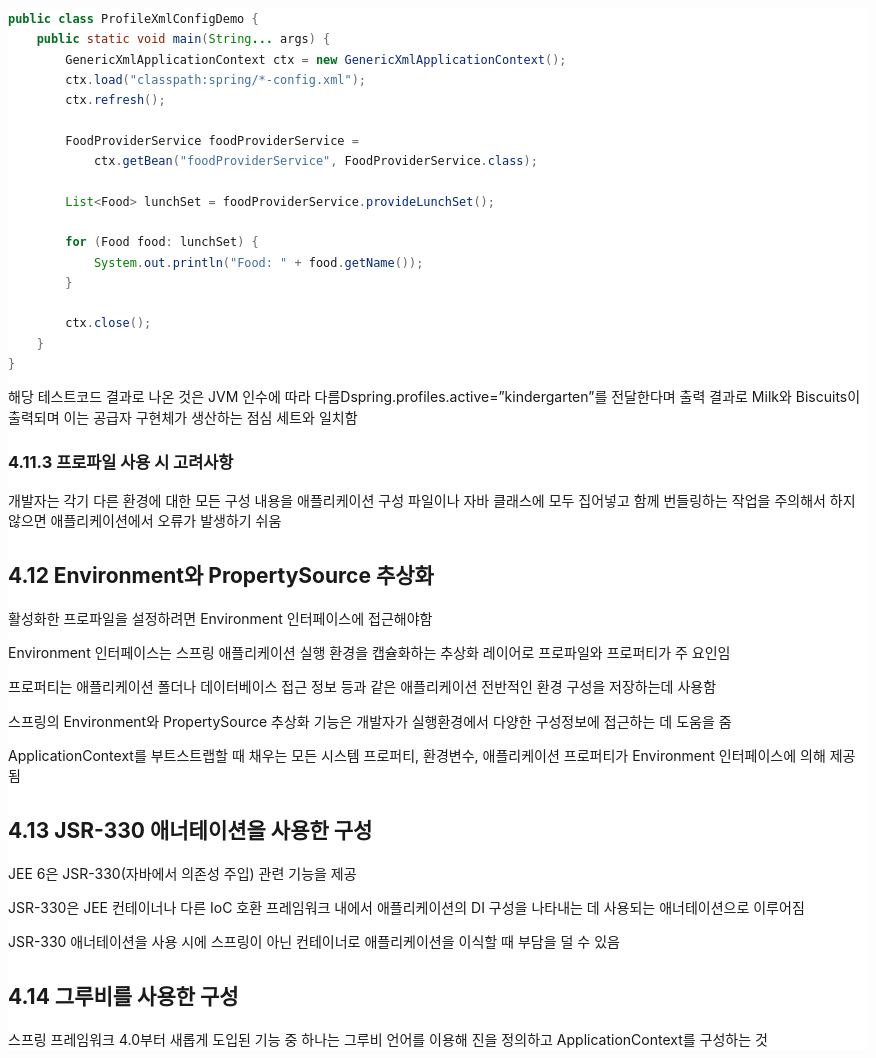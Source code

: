
```java
public class ProfileXmlConfigDemo {
    public static void main(String... args) {
        GenericXmlApplicationContext ctx = new GenericXmlApplicationContext();
        ctx.load("classpath:spring/*-config.xml");
        ctx.refresh();

        FoodProviderService foodProviderService =    
            ctx.getBean("foodProviderService", FoodProviderService.class);

        List<Food> lunchSet = foodProviderService.provideLunchSet();

        for (Food food: lunchSet) {
            System.out.println("Food: " + food.getName());
        }

        ctx.close();
    }
}

```

해당 테스트코드 결과로 나온 것은 JVM 인수에 따라 다름Dspring.profiles.active=”kindergarten”를 전달한다며 출력 결과로 Milk와 Biscuits이 출력되며 이는 공급자 구현체가 생산하는 점심 세트와 일치함

### 4.11.3 프로파일 사용 시 고려사항

개발자는 각기 다른 환경에 대한 모든 구성 내용을 애플리케이션 구성 파일이나 자바 클래스에 모두 집어넣고 함께 번들링하는 작업을 주의해서 하지 않으면 애플리케이션에서 오류가 발생하기 쉬움

## 4.12 Environment와 PropertySource 추상화

활성화한 프로파일을 설정하려면 Environment 인터페이스에 접근해야함

Environment 인터페이스는 스프링 애플리케이션 실행 환경을 캡슐화하는 추상화 레이어로 프로파일와 프로퍼티가 주 요인임

프로퍼티는 애플리케이션 폴더나 데이터베이스 접근 정보 등과 같은 애플리케이션 전반적인 환경 구성을 저장하는데 사용함

스프링의 Environment와 PropertySource 추상화 기능은 개발자가 실행환경에서 다양한 구성정보에 접근하는 데 도움을 줌

ApplicationContext를 부트스트랩할 때 채우는 모든 시스템 프로퍼티, 환경변수, 애플리케이션 프로퍼티가 Environment 인터페이스에 의해 제공 됨

## 4.13 JSR-330 애너테이션을 사용한 구성

JEE 6은 JSR-330(자바에서 의존성 주입) 관련 기능을 제공

JSR-330은 JEE 컨테이너나 다른 IoC 호환 프레임워크 내에서 애플리케이션의 DI 구성을 나타내는 데 사용되는 애너테이션으로 이루어짐

JSR-330 애너테이션을 사용 시에 스프링이 아닌 컨테이너로 애플리케이션을 이식할 때 부담을 덜 수 있음

## 4.14 그루비를 사용한 구성

스프링 프레임워크 4.0부터 새롭게 도입된 기능 중 하나는 그루비 언어를 이용해 진을 정의하고 ApplicationContext를 구성하는 것

